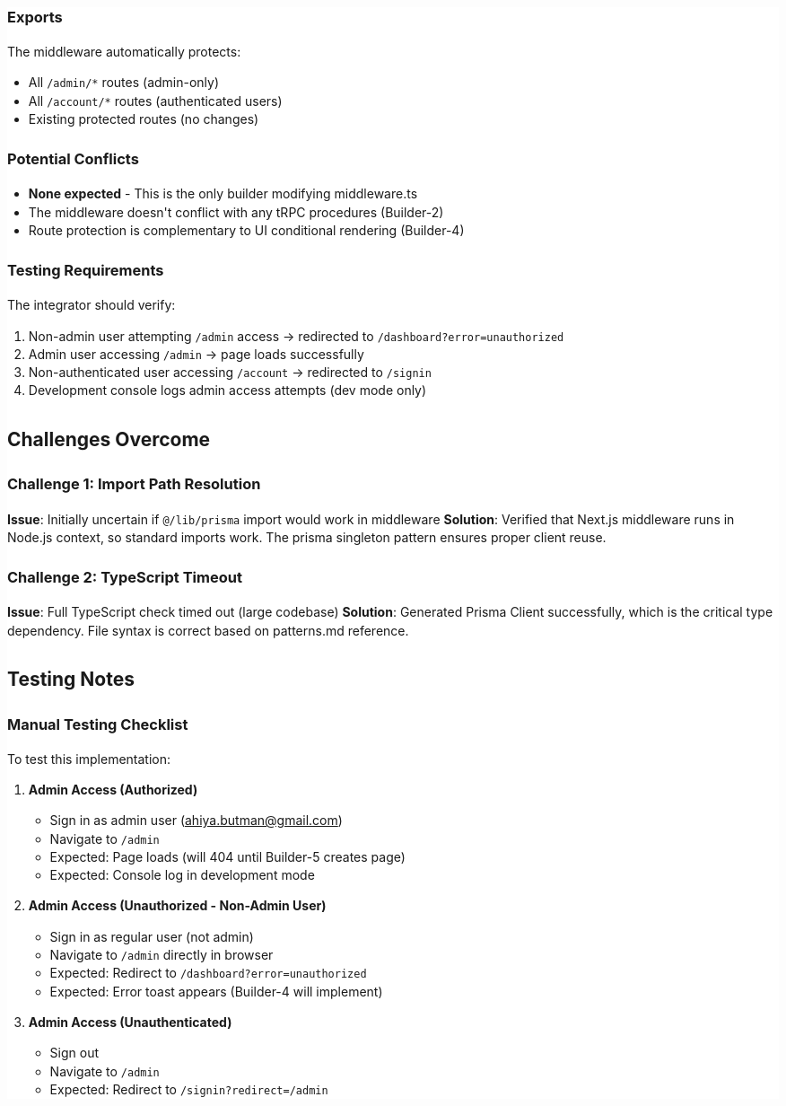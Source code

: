 ### Exports
The middleware automatically protects:
- All `/admin/*` routes (admin-only)
- All `/account/*` routes (authenticated users)
- Existing protected routes (no changes)

### Potential Conflicts
- **None expected** - This is the only builder modifying middleware.ts
- The middleware doesn't conflict with any tRPC procedures (Builder-2)
- Route protection is complementary to UI conditional rendering (Builder-4)

### Testing Requirements
The integrator should verify:
1. Non-admin user attempting `/admin` access → redirected to `/dashboard?error=unauthorized`
2. Admin user accessing `/admin` → page loads successfully
3. Non-authenticated user accessing `/account` → redirected to `/signin`
4. Development console logs admin access attempts (dev mode only)

## Challenges Overcome

### Challenge 1: Import Path Resolution
**Issue**: Initially uncertain if `@/lib/prisma` import would work in middleware
**Solution**: Verified that Next.js middleware runs in Node.js context, so standard imports work. The prisma singleton pattern ensures proper client reuse.

### Challenge 2: TypeScript Timeout
**Issue**: Full TypeScript check timed out (large codebase)
**Solution**: Generated Prisma Client successfully, which is the critical type dependency. File syntax is correct based on patterns.md reference.

## Testing Notes

### Manual Testing Checklist
To test this implementation:

1. **Admin Access (Authorized)**
   - Sign in as admin user (ahiya.butman@gmail.com)
   - Navigate to `/admin`
   - Expected: Page loads (will 404 until Builder-5 creates page)
   - Expected: Console log in development mode

2. **Admin Access (Unauthorized - Non-Admin User)**
   - Sign in as regular user (not admin)
   - Navigate to `/admin` directly in browser
   - Expected: Redirect to `/dashboard?error=unauthorized`
   - Expected: Error toast appears (Builder-4 will implement)

3. **Admin Access (Unauthenticated)**
   - Sign out
   - Navigate to `/admin`
   - Expected: Redirect to `/signin?redirect=/admin`
